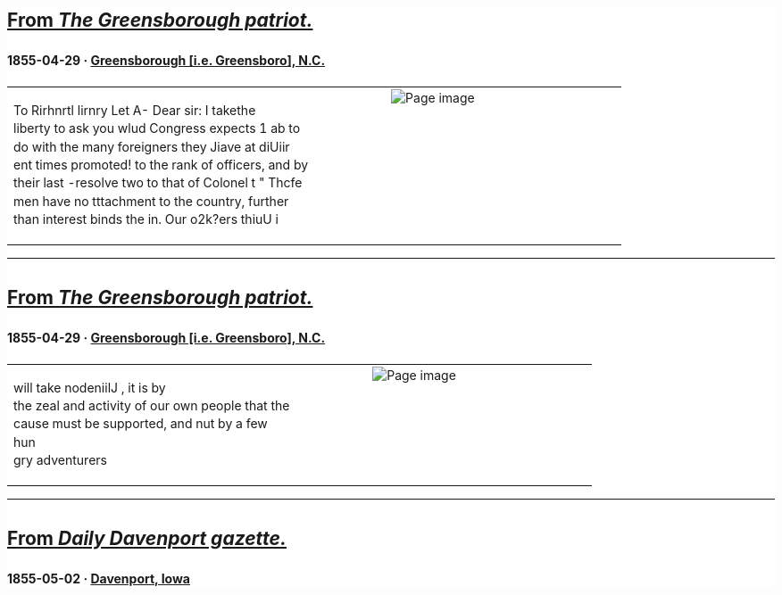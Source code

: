 
## [From _The Greensborough patriot._](https://newspapers.digitalnc.org/lccn/sn84020768/1855-04-29/ed-1/seq-2/)

#### 1855-04-29 &middot; [Greensborough [i.e. Greensboro], N.C.](http://dbpedia.org/resource/Greensboro%2C_North_Carolina)

<table style="width: 100%;"><tr><td style="width: 50%">

  
To Rirhnrtl lirnry Let A- Dear sir: I takethe  
liberty to ask you wlud Congress expects 1 ab to  
do with the many foreigners they Jiave at diUiir­  
ent times promoted! to the rank of officers, and by  
their last -resolve two to that of Colonel t &quot; Thcfe  
men have no tttachment to the country, further  
than interest binds the in. Our o2k?ers thiuU i
</td><td style="width: 50%; max-height: 75%; margin: auto; display: block;">
<img alt="Page image" src="https://newspapers.digitalnc.org/images/iiif/batch_ncu_GreenPat23n_ver01%2Fdata%2F1855042901%2F0068.jp2/pct:34.57169584391287,36.1354825545807,15.341440598690365,4.050193837992246/!600,600/0/default.jpg"/>
</td>
</tr></table>

---

## [From _The Greensborough patriot._](https://newspapers.digitalnc.org/lccn/sn84020768/1855-04-29/ed-1/seq-2/)

#### 1855-04-29 &middot; [Greensborough [i.e. Greensboro], N.C.](http://dbpedia.org/resource/Greensboro%2C_North_Carolina)

<table style="width: 100%;"><tr><td style="width: 50%">

  
will take nodeniilJ , it is by  
the zeal and activity of our own people that the  
cause must be supported, and nut by a few hun­  
gry adventurers
</td><td style="width: 50%; max-height: 75%; margin: auto; display: block;">
<img alt="Page image" src="https://newspapers.digitalnc.org/images/iiif/batch_ncu_GreenPat23n_ver01%2Fdata%2F1855042901%2F0068.jp2/pct:34.638513964987304,42.55254029789839,15.301349726045704,2.417873903285044/!600,600/0/default.jpg"/>
</td>
</tr></table>

---

## [From _Daily Davenport gazette._](https://www.loc.gov/resource/sn87058151/1855-05-02/ed-1/?sp=2)

#### 1855-05-02 &middot; [Davenport, Iowa](http://dbpedia.org/resource/Davenport%2C_Iowa)
